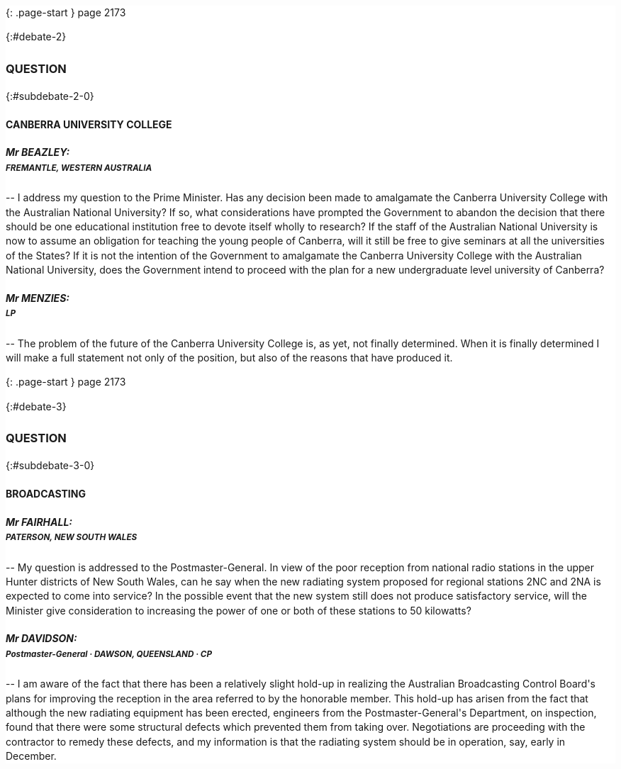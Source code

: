 {: .page-start }
page 2173

{:#debate-2}
### QUESTION

{:#subdebate-2-0}
#### CANBERRA UNIVERSITY COLLEGE

##### Mr BEAZLEY:<br><small class="text-muted">FREMANTLE, WESTERN AUSTRALIA</small>

--  I address my question to the Prime Minister. Has any decision been made to amalgamate the Canberra University College with the Australian National University? If so, what considerations have prompted the Government to abandon the decision that there should be one educational institution free to devote itself wholly to research? If the staff of the Australian National University is now to assume an obligation for teaching the young people of Canberra, will it still be free to give seminars at all the universities of the States? If it is not the intention of the Government to amalgamate the Canberra University College with the Australian National University, does the Government intend to proceed with the plan for a new undergraduate level university of Canberra? 

##### Mr MENZIES:<br><small class="text-muted">LP</small>

--  The problem of the future of the Canberra University College is, as yet, not finally determined. When it is finally determined I will make a full statement not only of the position, but also of the reasons that have produced it. 

{: .page-start }
page 2173

{:#debate-3}
### QUESTION

{:#subdebate-3-0}
#### BROADCASTING

##### Mr FAIRHALL:<br><small class="text-muted">PATERSON, NEW SOUTH WALES</small>

-- My question is addressed to the Postmaster-General. In view of the poor reception from national radio stations in the upper Hunter districts of New South Wales, can he say when the new radiating system proposed for regional stations 2NC and 2NA is expected to come into service? In the possible event that the new system still does not produce satisfactory service, will the Minister give consideration to increasing the power of one or both of these stations to 50 kilowatts? 

##### Mr DAVIDSON:<br><small class="text-muted">Postmaster-General &middot; DAWSON, QUEENSLAND &middot; CP</small>

--  I am aware of the fact that there has been a relatively slight hold-up in realizing the Australian Broadcasting Control Board's plans for improving the reception in the area referred to by the honorable member. This hold-up has arisen from the fact that although the new radiating equipment has been erected, engineers from the Postmaster-General's Department, on inspection, found that there were some structural defects which prevented them from taking over. Negotiations are proceeding with the contractor to remedy these defects, and my information is that the radiating system should be in operation, say, early in December. 
